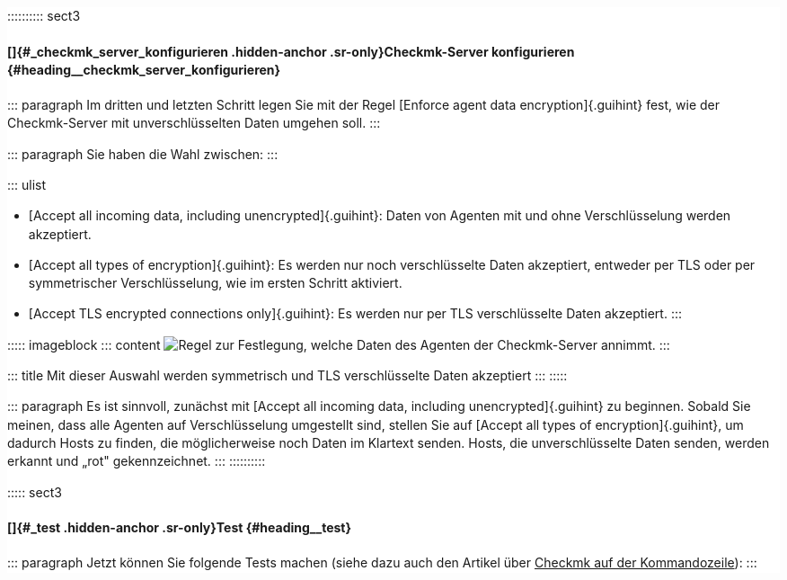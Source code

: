 :::::::::: sect3
#### []{#_checkmk_server_konfigurieren .hidden-anchor .sr-only}Checkmk-Server konfigurieren {#heading__checkmk_server_konfigurieren}

::: paragraph
Im dritten und letzten Schritt legen Sie mit der Regel [Enforce agent
data encryption]{.guihint} fest, wie der Checkmk-Server mit
unverschlüsselten Daten umgehen soll.
:::

::: paragraph
Sie haben die Wahl zwischen:
:::

::: ulist
- [Accept all incoming data, including unencrypted]{.guihint}: Daten von
  Agenten mit und ohne Verschlüsselung werden akzeptiert.

- [Accept all types of encryption]{.guihint}: Es werden nur noch
  verschlüsselte Daten akzeptiert, entweder per TLS oder per
  symmetrischer Verschlüsselung, wie im ersten Schritt aktiviert.

- [Accept TLS encrypted connections only]{.guihint}: Es werden nur per
  TLS verschlüsselte Daten akzeptiert.
:::

::::: imageblock
::: content
![Regel zur Festlegung, welche Daten des Agenten der Checkmk-Server
annimmt.](../images/agent_linux_enforce_encryption.png)
:::

::: title
Mit dieser Auswahl werden symmetrisch und TLS verschlüsselte Daten
akzeptiert
:::
:::::

::: paragraph
Es ist sinnvoll, zunächst mit [Accept all incoming data, including
unencrypted]{.guihint} zu beginnen. Sobald Sie meinen, dass alle Agenten
auf Verschlüsselung umgestellt sind, stellen Sie auf [Accept all types
of encryption]{.guihint}, um dadurch Hosts zu finden, die möglicherweise
noch Daten im Klartext senden. Hosts, die unverschlüsselte Daten senden,
werden erkannt und „rot" gekennzeichnet.
:::
::::::::::

::::: sect3
#### []{#_test .hidden-anchor .sr-only}Test {#heading__test}

::: paragraph
Jetzt können Sie folgende Tests machen (siehe dazu auch den Artikel über
[Checkmk auf der Kommandozeile](cmk_commandline.html)):
:::
